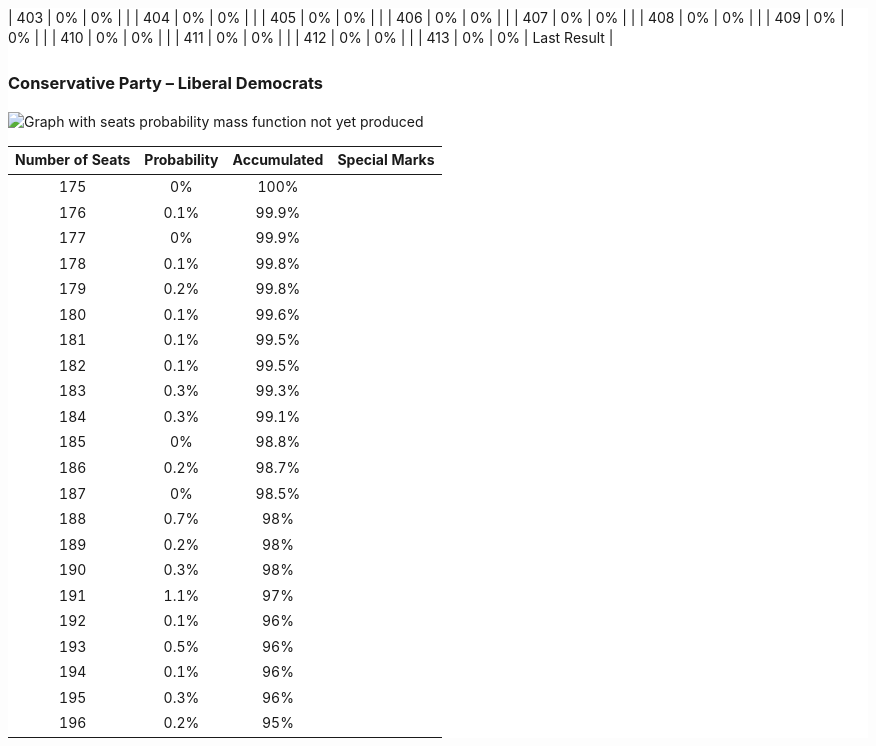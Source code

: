 | 403 | 0% | 0% |  |
| 404 | 0% | 0% |  |
| 405 | 0% | 0% |  |
| 406 | 0% | 0% |  |
| 407 | 0% | 0% |  |
| 408 | 0% | 0% |  |
| 409 | 0% | 0% |  |
| 410 | 0% | 0% |  |
| 411 | 0% | 0% |  |
| 412 | 0% | 0% |  |
| 413 | 0% | 0% | Last Result |

### Conservative Party – Liberal Democrats

![Graph with seats probability mass function not yet produced](2023-05-22-Deltapoll-coalitions-seats-pmf-con–libdem.png "Seats Probability Mass Function")

| Number of Seats | Probability | Accumulated | Special Marks |
|:---------------:|:-----------:|:-----------:|:-------------:|
| 175 | 0% | 100% |  |
| 176 | 0.1% | 99.9% |  |
| 177 | 0% | 99.9% |  |
| 178 | 0.1% | 99.8% |  |
| 179 | 0.2% | 99.8% |  |
| 180 | 0.1% | 99.6% |  |
| 181 | 0.1% | 99.5% |  |
| 182 | 0.1% | 99.5% |  |
| 183 | 0.3% | 99.3% |  |
| 184 | 0.3% | 99.1% |  |
| 185 | 0% | 98.8% |  |
| 186 | 0.2% | 98.7% |  |
| 187 | 0% | 98.5% |  |
| 188 | 0.7% | 98% |  |
| 189 | 0.2% | 98% |  |
| 190 | 0.3% | 98% |  |
| 191 | 1.1% | 97% |  |
| 192 | 0.1% | 96% |  |
| 193 | 0.5% | 96% |  |
| 194 | 0.1% | 96% |  |
| 195 | 0.3% | 96% |  |
| 196 | 0.2% | 95% |  |